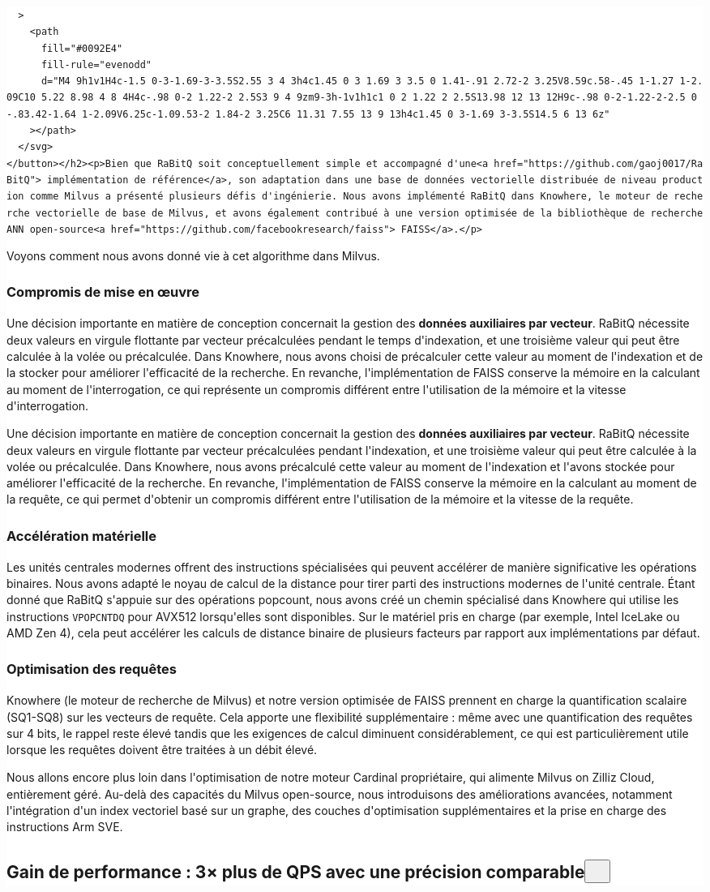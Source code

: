       >
        <path
          fill="#0092E4"
          fill-rule="evenodd"
          d="M4 9h1v1H4c-1.5 0-3-1.69-3-3.5S2.55 3 4 3h4c1.45 0 3 1.69 3 3.5 0 1.41-.91 2.72-2 3.25V8.59c.58-.45 1-1.27 1-2.09C10 5.22 8.98 4 8 4H4c-.98 0-2 1.22-2 2.5S3 9 4 9zm9-3h-1v1h1c1 0 2 1.22 2 2.5S13.98 12 13 12H9c-.98 0-2-1.22-2-2.5 0-.83.42-1.64 1-2.09V6.25c-1.09.53-2 1.84-2 3.25C6 11.31 7.55 13 9 13h4c1.45 0 3-1.69 3-3.5S14.5 6 13 6z"
        ></path>
      </svg>
    </button></h2><p>Bien que RaBitQ soit conceptuellement simple et accompagné d'une<a href="https://github.com/gaoj0017/RaBitQ"> implémentation de référence</a>, son adaptation dans une base de données vectorielle distribuée de niveau production comme Milvus a présenté plusieurs défis d'ingénierie. Nous avons implémenté RaBitQ dans Knowhere, le moteur de recherche vectorielle de base de Milvus, et avons également contribué à une version optimisée de la bibliothèque de recherche ANN open-source<a href="https://github.com/facebookresearch/faiss"> FAISS</a>.</p>
<p>Voyons comment nous avons donné vie à cet algorithme dans Milvus.</p>
<h3 id="Implementation-Tradeoffs" class="common-anchor-header">Compromis de mise en œuvre</h3><p>Une décision importante en matière de conception concernait la gestion des <strong>données auxiliaires par vecteur</strong>. RaBitQ nécessite deux valeurs en virgule flottante par vecteur précalculées pendant le temps d'indexation, et une troisième valeur qui peut être calculée à la volée ou précalculée. Dans Knowhere, nous avons choisi de précalculer cette valeur au moment de l'indexation et de la stocker pour améliorer l'efficacité de la recherche. En revanche, l'implémentation de FAISS conserve la mémoire en la calculant au moment de l'interrogation, ce qui représente un compromis différent entre l'utilisation de la mémoire et la vitesse d'interrogation.</p>
<p>Une décision importante en matière de conception concernait la gestion des <strong>données auxiliaires par vecteur</strong>. RaBitQ nécessite deux valeurs en virgule flottante par vecteur précalculées pendant l'indexation, et une troisième valeur qui peut être calculée à la volée ou précalculée. Dans Knowhere, nous avons précalculé cette valeur au moment de l'indexation et l'avons stockée pour améliorer l'efficacité de la recherche. En revanche, l'implémentation de FAISS conserve la mémoire en la calculant au moment de la requête, ce qui permet d'obtenir un compromis différent entre l'utilisation de la mémoire et la vitesse de la requête.</p>
<h3 id="Hardware-Acceleration" class="common-anchor-header">Accélération matérielle</h3><p>Les unités centrales modernes offrent des instructions spécialisées qui peuvent accélérer de manière significative les opérations binaires. Nous avons adapté le noyau de calcul de la distance pour tirer parti des instructions modernes de l'unité centrale. Étant donné que RaBitQ s'appuie sur des opérations popcount, nous avons créé un chemin spécialisé dans Knowhere qui utilise les instructions <code translate="no">VPOPCNTDQ</code> pour AVX512 lorsqu'elles sont disponibles. Sur le matériel pris en charge (par exemple, Intel IceLake ou AMD Zen 4), cela peut accélérer les calculs de distance binaire de plusieurs facteurs par rapport aux implémentations par défaut.</p>
<h3 id="Query-Optimization" class="common-anchor-header">Optimisation des requêtes</h3><p>Knowhere (le moteur de recherche de Milvus) et notre version optimisée de FAISS prennent en charge la quantification scalaire (SQ1-SQ8) sur les vecteurs de requête. Cela apporte une flexibilité supplémentaire : même avec une quantification des requêtes sur 4 bits, le rappel reste élevé tandis que les exigences de calcul diminuent considérablement, ce qui est particulièrement utile lorsque les requêtes doivent être traitées à un débit élevé.</p>
<p>Nous allons encore plus loin dans l'optimisation de notre moteur Cardinal propriétaire, qui alimente Milvus on Zilliz Cloud, entièrement géré. Au-delà des capacités du Milvus open-source, nous introduisons des améliorations avancées, notamment l'intégration d'un index vectoriel basé sur un graphe, des couches d'optimisation supplémentaires et la prise en charge des instructions Arm SVE.</p>
<h2 id="The-Performance-Gain-3×-More-QPS-with-Comparable-Accuracy" class="common-anchor-header">Gain de performance : 3× plus de QPS avec une précision comparable<button data-href="#The-Performance-Gain-3×-More-QPS-with-Comparable-Accuracy" class="anchor-icon" translate="no">
      <svg translate="no"
        aria-hidden="true"
        focusable="false"
        height="20"
        version="1.1"
        viewBox="0 0 16 16"
        width="16"
      >
        <path
          fill="#0092E4"
          fill-rule="evenodd"